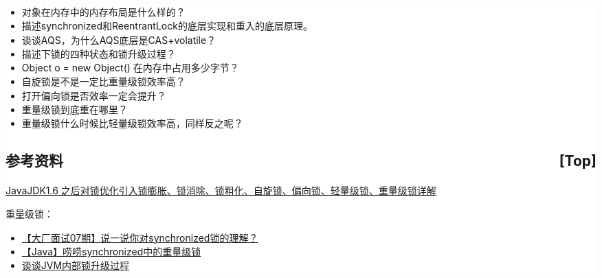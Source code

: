- 对象在内存中的内存布局是什么样的？
- 描述synchronized和ReentrantLock的底层实现和重入的底层原理。
- 谈谈AQS，为什么AQS底层是CAS+volatile？
- 描述下锁的四种状态和锁升级过程？
- Object  o = new Object() 在内存中占用多少字节？
- 自旋锁是不是一定比重量级锁效率高？
- 打开偏向锁是否效率一定会提升？
- 重量级锁到底重在哪里？
- 重量级锁什么时候比轻量级锁效率高，同样反之呢？


## <a name="52">参考资料</a><a style="float:right;text-decoration:none;" href="#index">[Top]</a>

[JavaJDK1.6 之后对锁优化引入锁膨胀、锁消除、锁粗化、自旋锁、偏向锁、轻量级锁、重量级锁详解](https://mp.weixin.qq.com/s/WwOl8-4IAdcItWg63HI3tw)

重量级锁：
- [【大厂面试07期】说一说你对synchronized锁的理解？](https://www.xiaoheidiannao.com/13829.html)
- [【Java】唠唠synchronized中的重量级锁](https://www.cnblogs.com/boluopabo/archive/2004/01/13/13086172.html)
- [谈谈JVM内部锁升级过程](https://mp.weixin.qq.com/s/2yxexZUr5MWdMZ02GCSwdA)